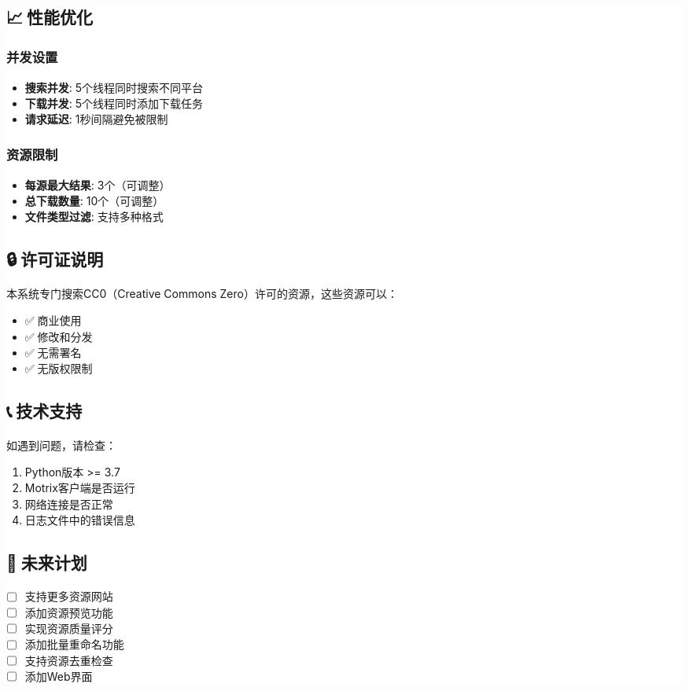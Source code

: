 ## 📈 性能优化

### 并发设置
- **搜索并发**: 5个线程同时搜索不同平台
- **下载并发**: 5个线程同时添加下载任务
- **请求延迟**: 1秒间隔避免被限制

### 资源限制
- **每源最大结果**: 3个（可调整）
- **总下载数量**: 10个（可调整）
- **文件类型过滤**: 支持多种格式

## 🔒 许可证说明

本系统专门搜索CC0（Creative Commons Zero）许可的资源，这些资源可以：
- ✅ 商业使用
- ✅ 修改和分发
- ✅ 无需署名
- ✅ 无版权限制

## 📞 技术支持

如遇到问题，请检查：
1. Python版本 >= 3.7
2. Motrix客户端是否运行
3. 网络连接是否正常
4. 日志文件中的错误信息

## 🎯 未来计划

- [ ] 支持更多资源网站
- [ ] 添加资源预览功能
- [ ] 实现资源质量评分
- [ ] 添加批量重命名功能
- [ ] 支持资源去重检查
- [ ] 添加Web界面
